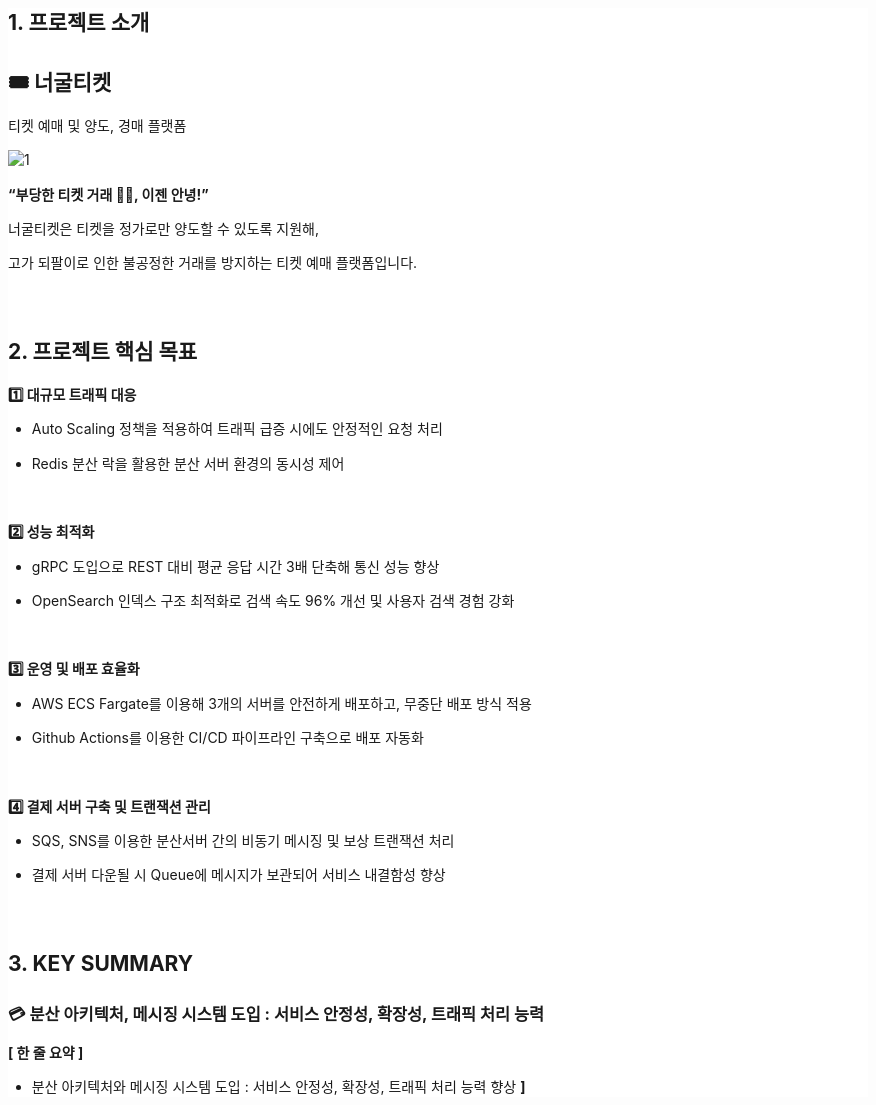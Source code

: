 ## 1\. 프로젝트 소개

## 🎟️ 너굴티켓

티켓 예매 및 양도, 경매 플랫폼

![1](https://github.com/user-attachments/assets/cf6fea2d-811f-4bc6-81e2-59db9a3bd5f2)

**“부당한 티켓 거래 🕵️‍♂️, 이젠 안녕!”**

너굴티켓은 티켓을 정가로만 양도할 수 있도록 지원해,

고가 되팔이로 인한 불공정한 거래를 방지하는 티켓 예매 플랫폼입니다.

<br>

## 2\. 프로젝트 핵심 목표

**1️⃣ 대규모 트래픽 대응**

-   Auto Scaling 정책을 적용하여 트래픽 급증 시에도 안정적인 요청 처리

-   Redis 분산 락을 활용한 분산 서버 환경의 동시성 제어

<br>

**2️⃣ 성능 최적화**

-   gRPC 도입으로 REST 대비 평균 응답 시간 3배 단축해 통신 성능 향상

-   OpenSearch 인덱스 구조 최적화로 검색 속도 96% 개선 및 사용자 검색 경험 강화

<br>

**3️⃣ 운영 및 배포 효율화**

-   AWS ECS Fargate를 이용해 3개의 서버를 안전하게 배포하고, 무중단 배포 방식 적용

-   Github Actions를 이용한 CI/CD 파이프라인 구축으로 배포 자동화

<br>

**4️⃣ 결제 서버 구축 및 트랜잭션 관리**

-   SQS, SNS를 이용한 분산서버 간의 비동기 메시징 및 보상 트랜잭션 처리

-   결제 서버 다운될 시 Queue에 메시지가 보관되어 서비스 내결함성 향상

<br>

## 3\. KEY SUMMARY

### 💳 분산 아키텍처, 메시징 시스템 도입 : 서비스 안정성, 확장성, 트래픽 처리 능력

**\[ 한 줄 요약 \]**

-   분산 아키텍처와 메시징 시스템 도입 : 서비스 안정성, 확장성, 트래픽 처리 능력 향상 **\]**
